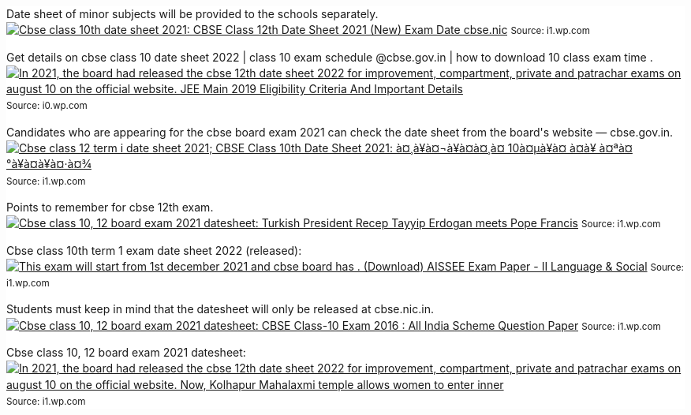 Date sheet of minor subjects will be provided to the schools separately.
[![Cbse class 10th date sheet 2021: CBSE Class 12th Date Sheet 2021 (New) Exam Date cbse.nic](https://i0.wp.com/tse2.mm.bing.net/th?id=OIP.oh00VpEAn3qxttJwjjukawHaF-&amp;pid=15.1 "CBSE Class 12th Date Sheet 2021 (New) Exam Date cbse.nic")](https://i1.wp.com/www.bgsbuniversity.org/wp-content/uploads/2020/11/CBSE-12th-Exam-Schedule-2021.jpg)
<small>Source: i1.wp.com</small>

Get details on cbse class 10 date sheet 2022 | class 10 exam schedule @cbse.gov.in | how to download 10 class exam time .
[![In 2021, the board had released the cbse 12th date sheet 2022 for improvement, compartment, private and patrachar exams on august 10 on the official website. JEE Main 2019 Eligibility Criteria And Important Details](https://i0.wp.com/tse4.mm.bing.net/th?id=OIP.b9H97FkUhwVBI3eWU-Yl3gHaEK&amp;pid=15.1 "JEE Main 2019 Eligibility Criteria And Important Details")](https://i0.wp.com/www.speedlabs.in/blog/wp-content/uploads/2018/12/JEE-Main-2019-Eligibility-Criteria.jpg)
<small>Source: i0.wp.com</small>

Candidates who are appearing for the cbse board exam 2021 can check the date sheet from the board&#039;s website — cbse.gov.in.
[![Cbse class 12 term i date sheet 2021; CBSE Class 10th Date Sheet 2021: à¤¸à¥à¤¬à¥à¤à¤¸à¤ 10à¤µà¥à¤ à¤à¥ à¤ªà¤°à¥à¤à¥à¤·à¤¾](https://i1.wp.com/tse4.mm.bing.net/th?id=OIP.mPh9q7q38JYK2w1HWBdIOwHaE8&amp;pid=15.1 "CBSE Class 10th Date Sheet 2021: à¤¸à¥à¤¬à¥à¤à¤¸à¤ 10à¤µà¥à¤ à¤à¥ à¤ªà¤°à¥à¤à¥à¤·à¤¾")](https://i1.wp.com/images.news18.com/ibnkhabar/uploads/2021/02/10th-tweet.jpg)
<small>Source: i1.wp.com</small>

Points to remember for cbse 12th exam.
[![Cbse class 10, 12 board exam 2021 datesheet: Turkish President Recep Tayyip Erdogan meets Pope Francis](https://i1.wp.com/tse4.mm.bing.net/th?id=OIP.Gngd8_qutCzsYgT8LOD1twHaEK&amp;pid=15.1 "Turkish President Recep Tayyip Erdogan meets Pope Francis")](https://i1.wp.com/cdn.dnaindia.com/sites/default/files/styles/full/public/2018/02/05/648324-5ph-2018-02-05t144001z1233142152rc1a4086c660rtrmadp3pope-turkey.jpg)
<small>Source: i1.wp.com</small>

Cbse class 10th term 1 exam date sheet 2022 (released):
[![This exam will start from 1st december 2021 and cbse board has . (Download) AISSEE Exam Paper - II Language &amp; Social](https://i0.wp.com/tse1.mm.bing.net/th?id=OIP.c-fhHIYFymfopFVuGRdz1AHaGf&amp;pid=15.1 "(Download) AISSEE Exam Paper - II Language &amp; Social")](https://i1.wp.com/cbseportal.com/sites/default/files/aissee-exam-paper-ii-language-and-social-studies-class-ix-2015-img1.jpg)
<small>Source: i1.wp.com</small>

Students must keep in mind that the datesheet will only be released at cbse.nic.in.
[![Cbse class 10, 12 board exam 2021 datesheet: CBSE Class-10 Exam 2016 : All India Scheme Question Paper](https://i0.wp.com/tse3.mm.bing.net/th?id=OIP.CXlOy0i2HsnfurUntwO8ogHaFq&amp;pid=15.1 "CBSE Class-10 Exam 2016 : All India Scheme Question Paper")](https://i1.wp.com/cbseportal.com/sites/default/files/cbse-class-10-exam-2016-all-india-scheme-question-paper-kannada-language-img2.jpg)
<small>Source: i1.wp.com</small>

Cbse class 10, 12 board exam 2021 datesheet:
[![In 2021, the board had released the cbse 12th date sheet 2022 for improvement, compartment, private and patrachar exams on august 10 on the official website. Now, Kolhapur Mahalaxmi temple allows women to enter inner](https://i0.wp.com/tse1.mm.bing.net/th?id=OIP.UHn9TAJUShR9o68mVzrHjQHaEK&amp;pid=15.1 "Now, Kolhapur Mahalaxmi temple allows women to enter inner")](https://i1.wp.com/cdn.dnaindia.com/sites/default/files/styles/full/public/2016/04/11/448370-kolhapur-mahalaxmi-temple.jpg)
<small>Source: i1.wp.com</small>

